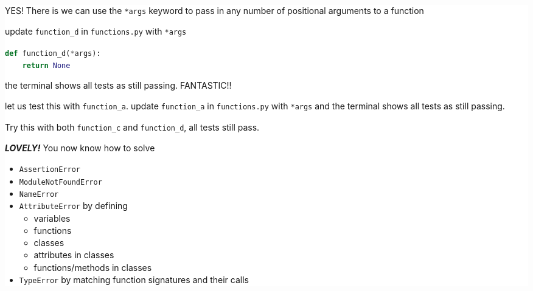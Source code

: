 YES! There is we can use the `*args` keyword to pass in any number of positional arguments to a function

update `function_d` in `functions.py` with `*args`
```python
def function_d(*args):
    return None
```
the terminal shows all tests as still passing. FANTASTIC!!

let us test this with `function_a`. update `function_a` in `functions.py` with `*args` and the terminal shows all tests as still passing.

Try this with both `function_c` and `function_d`, all tests still pass.

***LOVELY!***
You now know how to solve
- `AssertionError`
- `ModuleNotFoundError`
- `NameError`
- `AttributeError` by defining
    - variables
    - functions
    - classes
    - attributes in classes
    - functions/methods in classes
- `TypeError` by matching function signatures and their calls